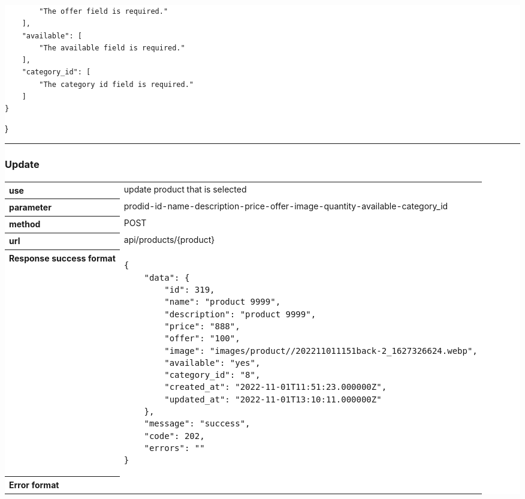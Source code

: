             "The offer field is required."
        ],
        "available": [
            "The available field is required."
        ],
        "category_id": [
            "The category id field is required."
        ]
    }
}
</pre>
</td>
</tr>
</table>


___

### Update

<table>
<tr>
<th style="text-align:start">use</th>
<td>update product that is selected</td>
</tr>
<tr>
<th style="text-align:start">parameter</th>
<td>prodid-id-name-description-price-offer-image-quantity-available-category_id</td>
</tr>
<tr>
<th style="text-align:start">method</th>
<td>POST</td>
</tr>
<tr>
<th style="text-align:start">url</th>
<td>api/products/{product}</td>
</tr>
<tr>
<th style="text-align:start">Response success format</th>
<td>
<pre>
{
    "data": {
        "id": 319,
        "name": "product 9999",
        "description": "product 9999",
        "price": "888",
        "offer": "100",
        "image": "images/product//202211011151back-2_1627326624.webp",
        "available": "yes",
        "category_id": "8",
        "created_at": "2022-11-01T11:51:23.000000Z",
        "updated_at": "2022-11-01T13:10:11.000000Z"
    },
    "message": "success",
    "code": 202,
    "errors": ""
}
</pre>
</td>
</tr>
<tr>
<th style="text-align:start">Error format</th>
<td>